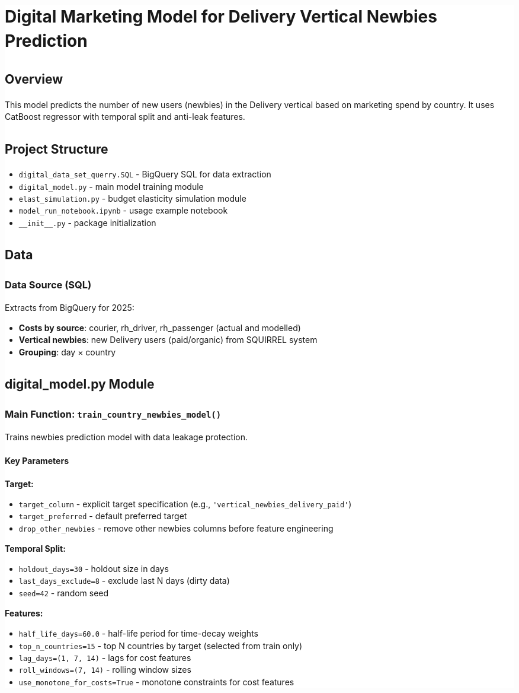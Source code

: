 # Digital Marketing Model for Delivery Vertical Newbies Prediction

## Overview

This model predicts the number of new users (newbies) in the Delivery vertical based on marketing spend by country. It uses CatBoost regressor with temporal split and anti-leak features.

## Project Structure

- `digital_data_set_querry.SQL` - BigQuery SQL for data extraction
- `digital_model.py` - main model training module
- `elast_simulation.py` - budget elasticity simulation module
- `model_run_notebook.ipynb` - usage example notebook
- `__init__.py` - package initialization

## Data

### Data Source (SQL)

Extracts from BigQuery for 2025:
- **Costs by source**: courier, rh_driver, rh_passenger (actual and modelled)
- **Vertical newbies**: new Delivery users (paid/organic) from SQUIRREL system
- **Grouping**: day × country

## digital_model.py Module

### Main Function: `train_country_newbies_model()`

Trains newbies prediction model with data leakage protection.

#### Key Parameters

**Target:**
- `target_column` - explicit target specification (e.g., `'vertical_newbies_delivery_paid'`)
- `target_preferred` - default preferred target
- `drop_other_newbies` - remove other newbies columns before feature engineering

**Temporal Split:**
- `holdout_days=30` - holdout size in days
- `last_days_exclude=8` - exclude last N days (dirty data)
- `seed=42` - random seed

**Features:**
- `half_life_days=60.0` - half-life period for time-decay weights
- `top_n_countries=15` - top N countries by target (selected from train only)
- `lag_days=(1, 7, 14)` - lags for cost features
- `roll_windows=(7, 14)` - rolling window sizes
- `use_monotone_for_costs=True` - monotone constraints for cost features
